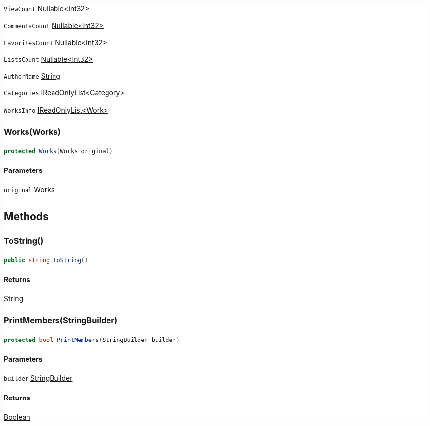`ViewCount` [Nullable&lt;Int32&gt;](https://docs.microsoft.com/en-us/dotnet/api/system.nullable-1)<br>

`CommentsCount` [Nullable&lt;Int32&gt;](https://docs.microsoft.com/en-us/dotnet/api/system.nullable-1)<br>

`FavoritesCount` [Nullable&lt;Int32&gt;](https://docs.microsoft.com/en-us/dotnet/api/system.nullable-1)<br>

`ListsCount` [Nullable&lt;Int32&gt;](https://docs.microsoft.com/en-us/dotnet/api/system.nullable-1)<br>

`AuthorName` [String](https://docs.microsoft.com/en-us/dotnet/api/system.string)<br>

`Categories` [IReadOnlyList&lt;Category&gt;](https://docs.microsoft.com/en-us/dotnet/api/system.collections.generic.ireadonlylist-1)<br>

`WorksInfo` [IReadOnlyList&lt;Work&gt;](https://docs.microsoft.com/en-us/dotnet/api/system.collections.generic.ireadonlylist-1)<br>

### **Works(Works)**

```csharp
protected Works(Works original)
```

#### Parameters

`original` [Works](./literoticaapi/dataobjects/works.md)<br>

## Methods

### **ToString()**

```csharp
public string ToString()
```

#### Returns

[String](https://docs.microsoft.com/en-us/dotnet/api/system.string)<br>

### **PrintMembers(StringBuilder)**

```csharp
protected bool PrintMembers(StringBuilder builder)
```

#### Parameters

`builder` [StringBuilder](https://docs.microsoft.com/en-us/dotnet/api/system.text.stringbuilder)<br>

#### Returns

[Boolean](https://docs.microsoft.com/en-us/dotnet/api/system.boolean)<br>
